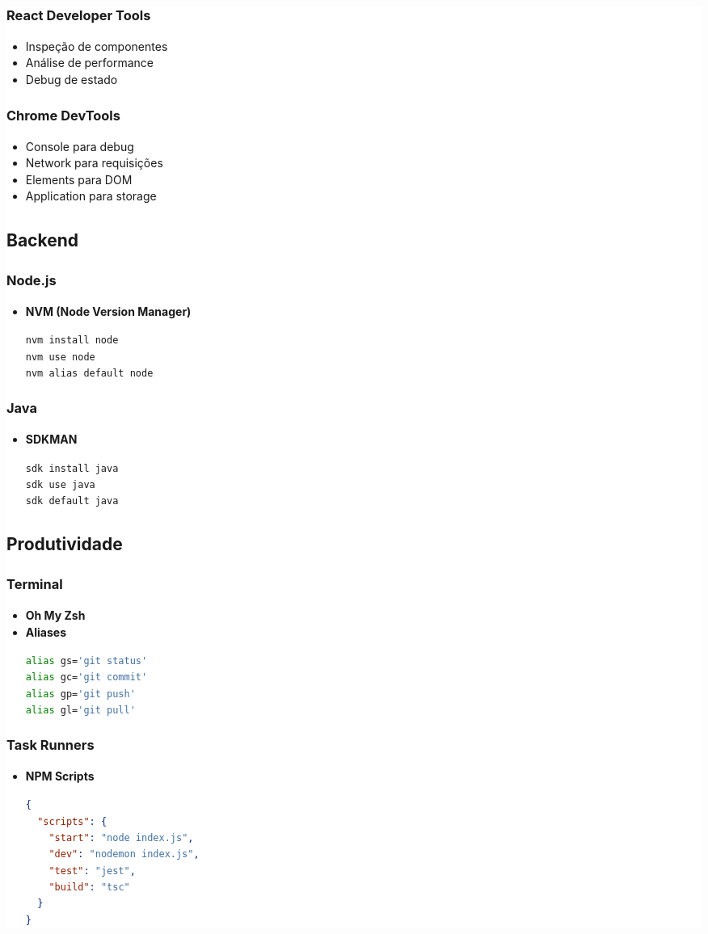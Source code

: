 ### React Developer Tools
- Inspeção de componentes
- Análise de performance
- Debug de estado

### Chrome DevTools
- Console para debug
- Network para requisições
- Elements para DOM
- Application para storage

## Backend

### Node.js
- **NVM (Node Version Manager)**
  ```bash
  nvm install node
  nvm use node
  nvm alias default node
  ```

### Java
- **SDKMAN**
  ```bash
  sdk install java
  sdk use java
  sdk default java
  ```

## Produtividade

### Terminal
- **Oh My Zsh**
- **Aliases**
  ```bash
  alias gs='git status'
  alias gc='git commit'
  alias gp='git push'
  alias gl='git pull'
  ```

### Task Runners
- **NPM Scripts**
  ```json
  {
    "scripts": {
      "start": "node index.js",
      "dev": "nodemon index.js",
      "test": "jest",
      "build": "tsc"
    }
  }
  ```
